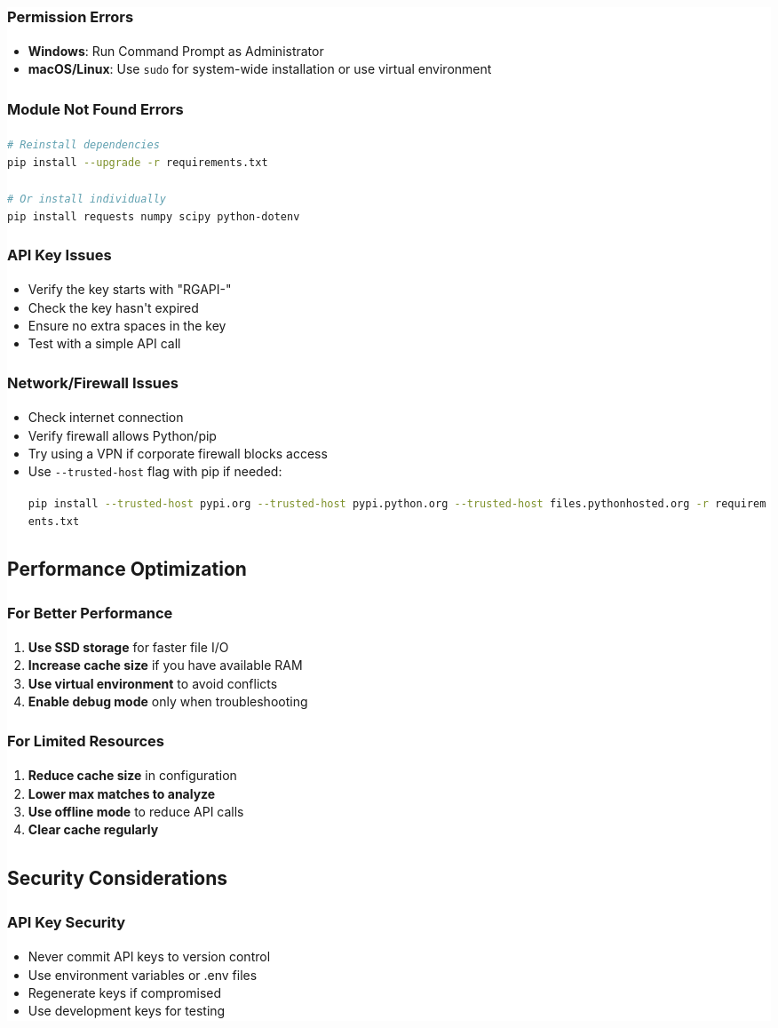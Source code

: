 ### Permission Errors
- **Windows**: Run Command Prompt as Administrator
- **macOS/Linux**: Use `sudo` for system-wide installation or use virtual environment

### Module Not Found Errors
```bash
# Reinstall dependencies
pip install --upgrade -r requirements.txt

# Or install individually
pip install requests numpy scipy python-dotenv
```

### API Key Issues
- Verify the key starts with "RGAPI-"
- Check the key hasn't expired
- Ensure no extra spaces in the key
- Test with a simple API call

### Network/Firewall Issues
- Check internet connection
- Verify firewall allows Python/pip
- Try using a VPN if corporate firewall blocks access
- Use `--trusted-host` flag with pip if needed:
  ```bash
  pip install --trusted-host pypi.org --trusted-host pypi.python.org --trusted-host files.pythonhosted.org -r requirements.txt
  ```

## Performance Optimization

### For Better Performance
1. **Use SSD storage** for faster file I/O
2. **Increase cache size** if you have available RAM
3. **Use virtual environment** to avoid conflicts
4. **Enable debug mode** only when troubleshooting

### For Limited Resources
1. **Reduce cache size** in configuration
2. **Lower max matches to analyze**
3. **Use offline mode** to reduce API calls
4. **Clear cache regularly**

## Security Considerations

### API Key Security
- Never commit API keys to version control
- Use environment variables or .env files
- Regenerate keys if compromised
- Use development keys for testing
